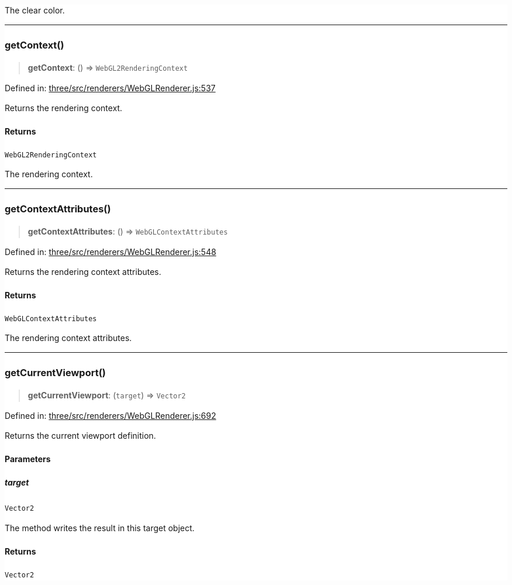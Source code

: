 The clear color.

***

### getContext()

> **getContext**: () => `WebGL2RenderingContext`

Defined in: [three/src/renderers/WebGLRenderer.js:537](https://github.com/DefinitelyMaybe/three-i18n/blob/fa57b79433d1c349ffb23a78727299c8d4190136/three/src/renderers/WebGLRenderer.js#L537)

Returns the rendering context.

#### Returns

`WebGL2RenderingContext`

The rendering context.

***

### getContextAttributes()

> **getContextAttributes**: () => `WebGLContextAttributes`

Defined in: [three/src/renderers/WebGLRenderer.js:548](https://github.com/DefinitelyMaybe/three-i18n/blob/fa57b79433d1c349ffb23a78727299c8d4190136/three/src/renderers/WebGLRenderer.js#L548)

Returns the rendering context attributes.

#### Returns

`WebGLContextAttributes`

The rendering context attributes.

***

### getCurrentViewport()

> **getCurrentViewport**: (`target`) => `Vector2`

Defined in: [three/src/renderers/WebGLRenderer.js:692](https://github.com/DefinitelyMaybe/three-i18n/blob/fa57b79433d1c349ffb23a78727299c8d4190136/three/src/renderers/WebGLRenderer.js#L692)

Returns the current viewport definition.

#### Parameters

##### target

`Vector2`

The method writes the result in this target object.

#### Returns

`Vector2`
